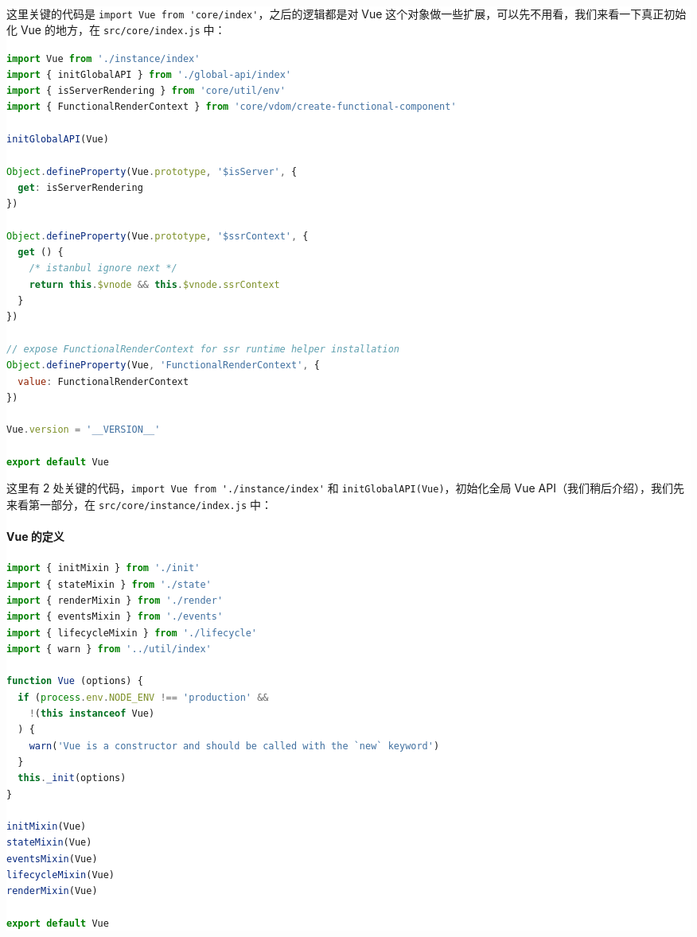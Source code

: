 这里关键的代码是 `import Vue from 'core/index'`，之后的逻辑都是对 Vue 这个对象做一些扩展，可以先不用看，我们来看一下真正初始化 Vue 的地方，在 `src/core/index.js` 中：

```js
import Vue from './instance/index'
import { initGlobalAPI } from './global-api/index'
import { isServerRendering } from 'core/util/env'
import { FunctionalRenderContext } from 'core/vdom/create-functional-component'

initGlobalAPI(Vue)

Object.defineProperty(Vue.prototype, '$isServer', {
  get: isServerRendering
})

Object.defineProperty(Vue.prototype, '$ssrContext', {
  get () {
    /* istanbul ignore next */
    return this.$vnode && this.$vnode.ssrContext
  }
})

// expose FunctionalRenderContext for ssr runtime helper installation
Object.defineProperty(Vue, 'FunctionalRenderContext', {
  value: FunctionalRenderContext
})

Vue.version = '__VERSION__'

export default Vue
```

这里有 2 处关键的代码，`import Vue from './instance/index'` 和 `initGlobalAPI(Vue)`，初始化全局 Vue API（我们稍后介绍），我们先来看第一部分，在 `src/core/instance/index.js` 中：

#### Vue 的定义

```js
import { initMixin } from './init'
import { stateMixin } from './state'
import { renderMixin } from './render'
import { eventsMixin } from './events'
import { lifecycleMixin } from './lifecycle'
import { warn } from '../util/index'

function Vue (options) {
  if (process.env.NODE_ENV !== 'production' &&
    !(this instanceof Vue)
  ) {
    warn('Vue is a constructor and should be called with the `new` keyword')
  }
  this._init(options)
}

initMixin(Vue)
stateMixin(Vue)
eventsMixin(Vue)
lifecycleMixin(Vue)
renderMixin(Vue)

export default Vue
```
